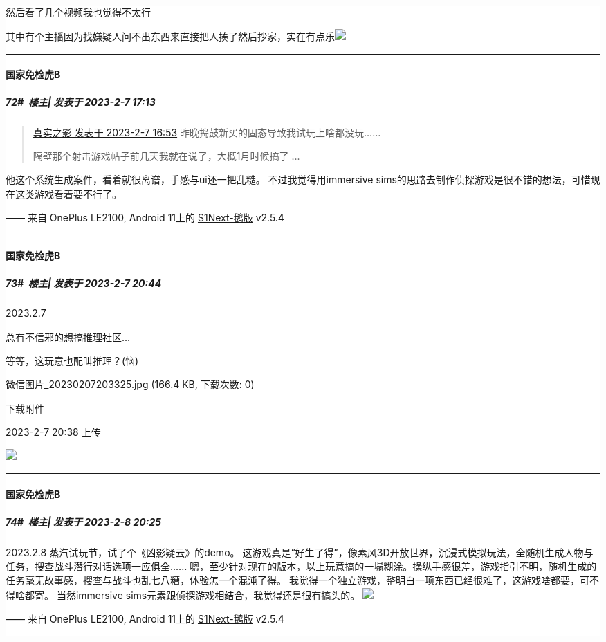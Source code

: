 然后看了几个视频我也觉得不太行

其中有个主播因为找嫌疑人问不出东西来直接把人揍了然后抄家，实在有点乐<img src="https://static.saraba1st.com/image/smiley/face2017/047.png" referrerpolicy="no-referrer">

*****

####  国家免检虎B  
##### 72#         楼主| 发表于 2023-2-7 17:13

<blockquote><a href="httphttps://bbs.saraba1st.com/2b/forum.php?mod=redirect&amp;goto=findpost&amp;pid=59648647&amp;ptid=2112844" target="_blank">真实之影 发表于 2023-2-7 16:53</a>
昨晚捣鼓新买的固态导致我试玩上啥都没玩……

隔壁那个射击游戏帖子前几天我就在说了，大概1月时候搞了 ...</blockquote>
他这个系统生成案件，看着就很离谱，手感与ui还一把乱糙。
不过我觉得用immersive sims的思路去制作侦探游戏是很不错的想法，可惜现在这类游戏看着要不行了。

—— 来自 OnePlus LE2100, Android 11上的 [S1Next-鹅版](https://github.com/ykrank/S1-Next/releases) v2.5.4

*****

####  国家免检虎B  
##### 73#         楼主| 发表于 2023-2-7 20:44

2023.2.7

总有不信邪的想搞推理社区...

等等，这玩意也配叫推理？(恼)

微信图片_20230207203325.jpg
(166.4 KB, 下载次数: 0)

下载附件

2023-2-7 20:38 上传

<img src="https://img.saraba1st.com/forum/202302/07/203838vwp9ht8p0ee8q0q2.jpg" referrerpolicy="no-referrer">

*****

####  国家免检虎B  
##### 74#         楼主| 发表于 2023-2-8 20:25

2023.2.8
蒸汽试玩节，试了个《凶影疑云》的demo。
这游戏真是“好生了得”，像素风3D开放世界，沉浸式模拟玩法，全随机生成人物与任务，搜查战斗潜行对话选项一应俱全......
嗯，至少针对现在的版本，以上玩意搞的一塌糊涂。操纵手感很差，游戏指引不明，随机生成的任务毫无故事感，搜查与战斗也乱七八糟，体验怎一个混沌了得。
我觉得一个独立游戏，整明白一项东西已经很难了，这游戏啥都要，可不得啥都寄。
当然immersive sims元素跟侦探游戏相结合，我觉得还是很有搞头的。
<img src="https://p.sda1.dev/9/93833b5a327fb0168d776f4ada485380/CMP_20230208202503068.png" referrerpolicy="no-referrer">

—— 来自 OnePlus LE2100, Android 11上的 [S1Next-鹅版](https://github.com/ykrank/S1-Next/releases) v2.5.4

*****
